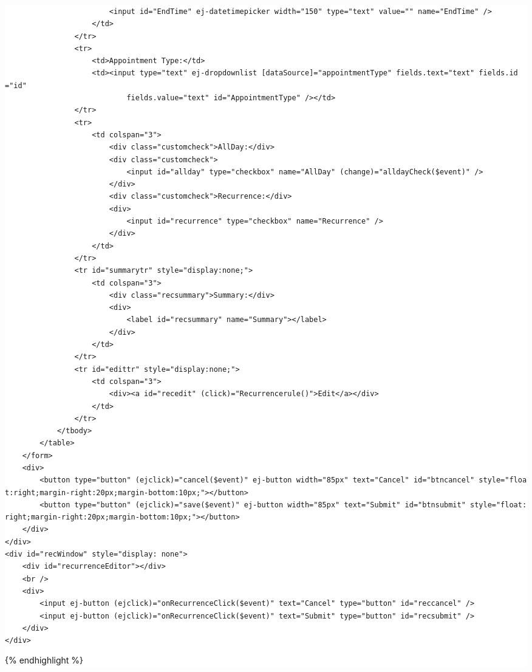                             <input id="EndTime" ej-datetimepicker width="150" type="text" value="" name="EndTime" />
                        </td>
                    </tr>
                    <tr>
                        <td>Appointment Type:</td>
                        <td><input type="text" ej-dropdownlist [dataSource]="appointmentType" fields.text="text" fields.id="id"
                                fields.value="text" id="AppointmentType" /></td>
                    </tr>
                    <tr>
                        <td colspan="3">
                            <div class="customcheck">AllDay:</div>
                            <div class="customcheck">
                                <input id="allday" type="checkbox" name="AllDay" (change)="alldayCheck($event)" />
                            </div>
                            <div class="customcheck">Recurrence:</div>
                            <div>
                                <input id="recurrence" type="checkbox" name="Recurrence" />
                            </div>
                        </td>
                    </tr>
                    <tr id="summarytr" style="display:none;">
                        <td colspan="3">
                            <div class="recsummary">Summary:</div>
                            <div>
                                <label id="recsummary" name="Summary"></label>
                            </div>
                        </td>
                    </tr>
                    <tr id="edittr" style="display:none;">
                        <td colspan="3">
                            <div><a id="recedit" (click)="Recurrencerule()">Edit</a></div>
                        </td>
                    </tr>
                </tbody>
            </table>
        </form>
        <div>
            <button type="button" (ejclick)="cancel($event)" ej-button width="85px" text="Cancel" id="btncancel" style="float:right;margin-right:20px;margin-bottom:10px;"></button>
            <button type="button" (ejclick)="save($event)" ej-button width="85px" text="Submit" id="btnsubmit" style="float:right;margin-right:20px;margin-bottom:10px;"></button>
        </div>
    </div>
    <div id="recWindow" style="display: none">
        <div id="recurrenceEditor"></div>
        <br />
        <div>
            <input ej-button (ejclick)="onRecurrenceClick($event)" text="Cancel" type="button" id="reccancel" />
            <input ej-button (ejclick)="onRecurrenceClick($event)" text="Submit" type="button" id="recsubmit" />
        </div>
    </div>
</ej-dialog>

{% endhighlight %}
